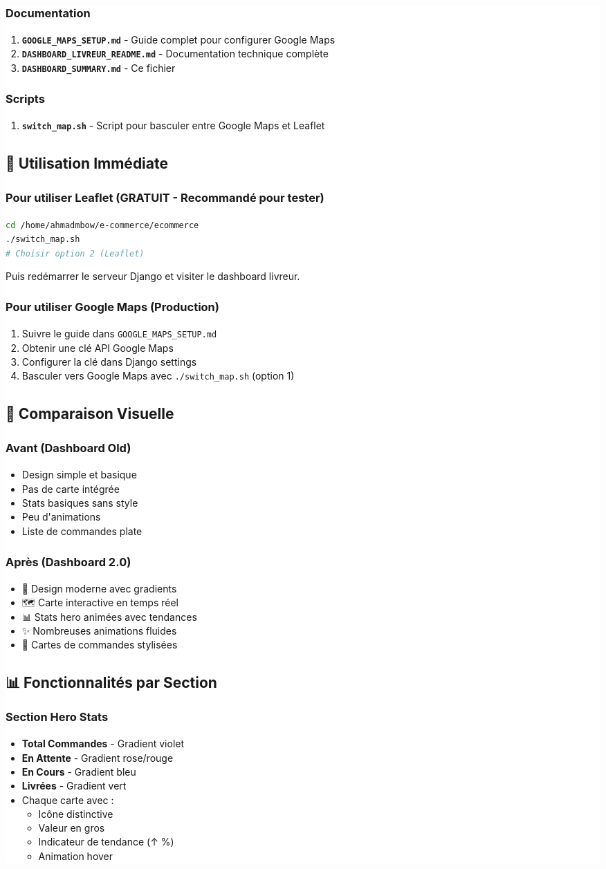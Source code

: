 ### Documentation
1. **`GOOGLE_MAPS_SETUP.md`** - Guide complet pour configurer Google Maps
2. **`DASHBOARD_LIVREUR_README.md`** - Documentation technique complète
3. **`DASHBOARD_SUMMARY.md`** - Ce fichier

### Scripts
1. **`switch_map.sh`** - Script pour basculer entre Google Maps et Leaflet

## 🚀 Utilisation Immédiate

### Pour utiliser Leaflet (GRATUIT - Recommandé pour tester)
```bash
cd /home/ahmadmbow/e-commerce/ecommerce
./switch_map.sh
# Choisir option 2 (Leaflet)
```

Puis redémarrer le serveur Django et visiter le dashboard livreur.

### Pour utiliser Google Maps (Production)
1. Suivre le guide dans `GOOGLE_MAPS_SETUP.md`
2. Obtenir une clé API Google Maps
3. Configurer la clé dans Django settings
4. Basculer vers Google Maps avec `./switch_map.sh` (option 1)

## 🎯 Comparaison Visuelle

### Avant (Dashboard Old)
- Design simple et basique
- Pas de carte intégrée
- Stats basiques sans style
- Peu d'animations
- Liste de commandes plate

### Après (Dashboard 2.0)
- 🌈 Design moderne avec gradients
- 🗺️ Carte interactive en temps réel
- 📊 Stats hero animées avec tendances
- ✨ Nombreuses animations fluides
- 🎴 Cartes de commandes stylisées

## 📊 Fonctionnalités par Section

### Section Hero Stats
- **Total Commandes** - Gradient violet
- **En Attente** - Gradient rose/rouge
- **En Cours** - Gradient bleu
- **Livrées** - Gradient vert
- Chaque carte avec :
  - Icône distinctive
  - Valeur en gros
  - Indicateur de tendance (↑ %)
  - Animation hover
